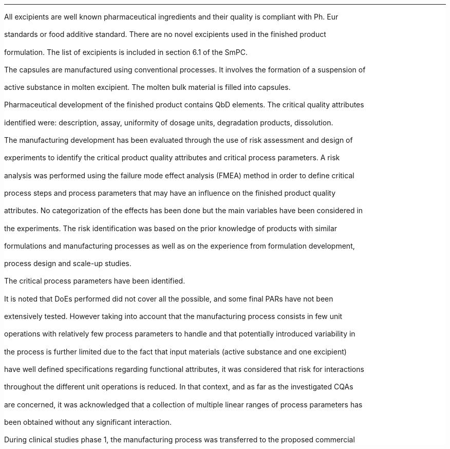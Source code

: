 
-----

All excipients are well known pharmaceutical ingredients and their quality is compliant with Ph. Eur

standards or food additive standard. There are no novel excipients used in the finished product

formulation. The list of excipients is included in section 6.1 of the SmPC.

The capsules are manufactured using conventional processes. It involves the formation of a suspension of

active substance in molten excipient. The molten bulk material is filled into capsules.

Pharmaceutical development of the finished product contains QbD elements. The critical quality attributes

identified were: description, assay, uniformity of dosage units, degradation products, dissolution.

The manufacturing development has been evaluated through the use of risk assessment and design of

experiments to identify the critical product quality attributes and critical process parameters. A risk

analysis was performed using the failure mode effect analysis (FMEA) method in order to define critical

process steps and process parameters that may have an influence on the finished product quality

attributes. No categorization of the effects has been done but the main variables have been considered in

the experiments. The risk identification was based on the prior knowledge of products with similar

formulations and manufacturing processes as well as on the experience from formulation development,

process design and scale-up studies.

The critical process parameters have been identified.

It is noted that DoEs performed did not cover all the possible, and some final PARs have not been

extensively tested. However taking into account that the manufacturing process consists in few unit

operations with relatively few process parameters to handle and that potentially introduced variability in

the process is further limited due to the fact that input materials (active substance and one excipient)

have well defined specifications regarding functional attributes, it was considered that risk for interactions

throughout the different unit operations is reduced. In that context, and as far as the investigated CQAs

are concerned, it was acknowledged that a collection of multiple linear ranges of process parameters has

been obtained without any significant interaction.

During clinical studies phase 1, the manufacturing process was transferred to the proposed commercial
